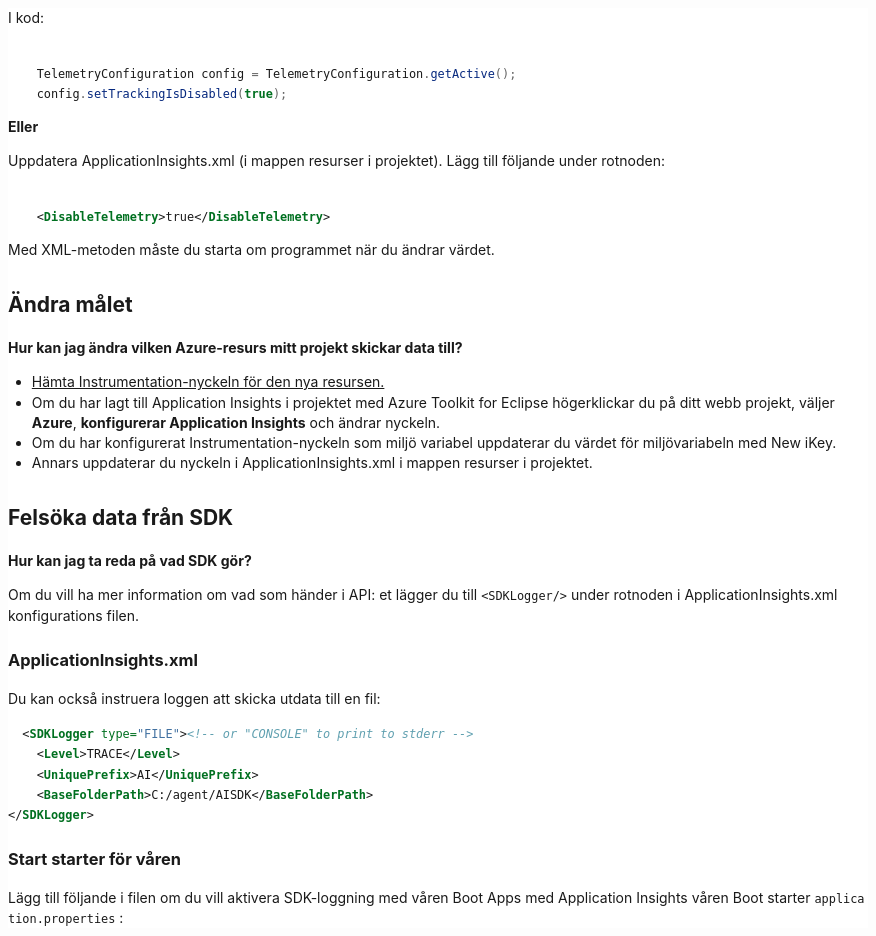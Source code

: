 I kod:

```Java

    TelemetryConfiguration config = TelemetryConfiguration.getActive();
    config.setTrackingIsDisabled(true);
```

**Eller**

Uppdatera ApplicationInsights.xml (i mappen resurser i projektet). Lägg till följande under rotnoden:

```XML

    <DisableTelemetry>true</DisableTelemetry>
```

Med XML-metoden måste du starta om programmet när du ändrar värdet.

## <a name="changing-the-target"></a>Ändra målet
**Hur kan jag ändra vilken Azure-resurs mitt projekt skickar data till?**

* [Hämta Instrumentation-nyckeln för den nya resursen.][java]
* Om du har lagt till Application Insights i projektet med Azure Toolkit for Eclipse högerklickar du på ditt webb projekt, väljer **Azure**, **konfigurerar Application Insights** och ändrar nyckeln.
* Om du har konfigurerat Instrumentation-nyckeln som miljö variabel uppdaterar du värdet för miljövariabeln med New iKey.
* Annars uppdaterar du nyckeln i ApplicationInsights.xml i mappen resurser i projektet.

## <a name="debug-data-from-the-sdk"></a>Felsöka data från SDK

**Hur kan jag ta reda på vad SDK gör?**

Om du vill ha mer information om vad som händer i API: et lägger du till `<SDKLogger/>` under rotnoden i ApplicationInsights.xml konfigurations filen.

### <a name="applicationinsightsxml"></a>ApplicationInsights.xml

Du kan också instruera loggen att skicka utdata till en fil:

```XML
  <SDKLogger type="FILE"><!-- or "CONSOLE" to print to stderr -->
    <Level>TRACE</Level>
    <UniquePrefix>AI</UniquePrefix>
    <BaseFolderPath>C:/agent/AISDK</BaseFolderPath>
</SDKLogger>
```

### <a name="spring-boot-starter"></a>Start starter för våren

Lägg till följande i filen om du vill aktivera SDK-loggning med våren Boot Apps med Application Insights våren Boot starter `application.properties` :


[availability]: ./monitor-web-app-availability.md
[data]: ./data-retention-privacy.md
[java]: java-get-started.md
[javalogs]: java-trace-logs.md
[platforms]: ./platforms.md
[track]: ./api-custom-events-metrics.md
[usage]: javascript.md